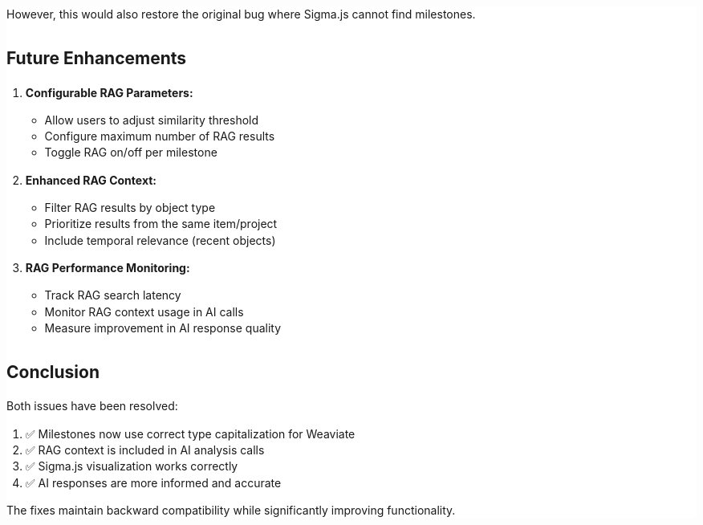 However, this would also restore the original bug where Sigma.js cannot find milestones.

## Future Enhancements

1. **Configurable RAG Parameters:**
   - Allow users to adjust similarity threshold
   - Configure maximum number of RAG results
   - Toggle RAG on/off per milestone

2. **Enhanced RAG Context:**
   - Filter RAG results by object type
   - Prioritize results from the same item/project
   - Include temporal relevance (recent objects)

3. **RAG Performance Monitoring:**
   - Track RAG search latency
   - Monitor RAG context usage in AI calls
   - Measure improvement in AI response quality

## Conclusion

Both issues have been resolved:
1. ✅ Milestones now use correct type capitalization for Weaviate
2. ✅ RAG context is included in AI analysis calls
3. ✅ Sigma.js visualization works correctly
4. ✅ AI responses are more informed and accurate

The fixes maintain backward compatibility while significantly improving functionality.

